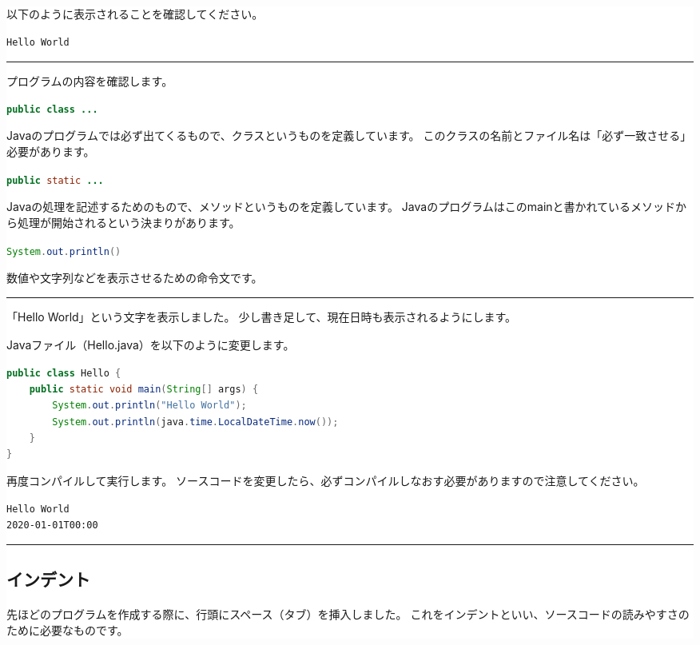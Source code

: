 以下のように表示されることを確認してください。

```text
Hello World
```

---

プログラムの内容を確認します。

```java
public class ... 
```

Javaのプログラムでは必ず出てくるもので、クラスというものを定義しています。
このクラスの名前とファイル名は「必ず一致させる」必要があります。

```java
public static ... 
```

Javaの処理を記述するためのもので、メソッドというものを定義しています。
Javaのプログラムはこのmainと書かれているメソッドから処理が開始されるという決まりがあります。

```java
System.out.println() 
```

数値や文字列などを表示させるための命令文です。

---

「Hello World」という文字を表示しました。
少し書き足して、現在日時も表示されるようにします。

Javaファイル（Hello.java）を以下のように変更します。

```java
public class Hello {
    public static void main(String[] args) {
        System.out.println("Hello World");
        System.out.println(java.time.LocalDateTime.now());
    }
}
```

再度コンパイルして実行します。
ソースコードを変更したら、必ずコンパイルしなおす必要がありますので注意してください。

```text
Hello World
2020-01-01T00:00
```

---

## インデント

先ほどのプログラムを作成する際に、行頭にスペース（タブ）を挿入しました。
これをインデントといい、ソースコードの読みやすさのために必要なものです。
